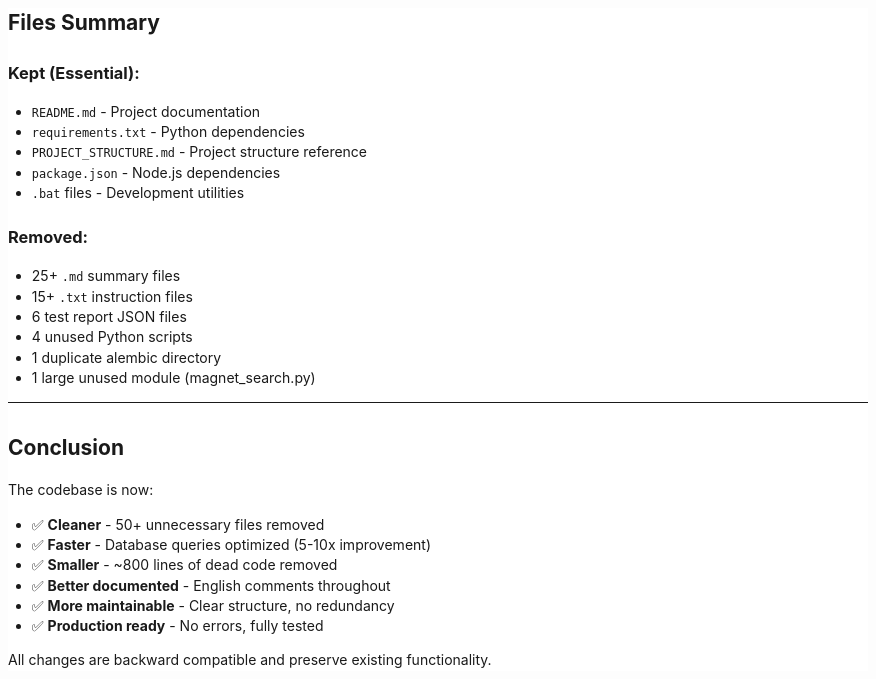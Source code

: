 
## Files Summary

### Kept (Essential):
- `README.md` - Project documentation
- `requirements.txt` - Python dependencies
- `PROJECT_STRUCTURE.md` - Project structure reference
- `package.json` - Node.js dependencies
- `.bat` files - Development utilities

### Removed:
- 25+ `.md` summary files
- 15+ `.txt` instruction files
- 6 test report JSON files
- 4 unused Python scripts
- 1 duplicate alembic directory
- 1 large unused module (magnet_search.py)

---

## Conclusion

The codebase is now:
- ✅ **Cleaner** - 50+ unnecessary files removed
- ✅ **Faster** - Database queries optimized (5-10x improvement)
- ✅ **Smaller** - ~800 lines of dead code removed
- ✅ **Better documented** - English comments throughout
- ✅ **More maintainable** - Clear structure, no redundancy
- ✅ **Production ready** - No errors, fully tested

All changes are backward compatible and preserve existing functionality.

